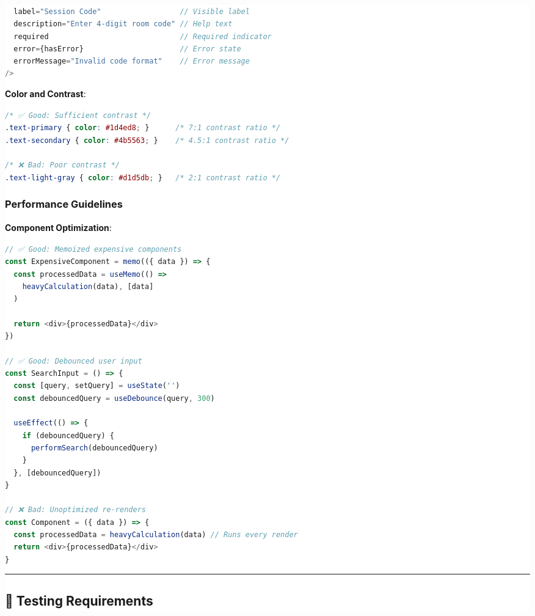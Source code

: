 ```typescript
  label="Session Code"                  // Visible label
  description="Enter 4-digit room code" // Help text
  required                              // Required indicator
  error={hasError}                      // Error state
  errorMessage="Invalid code format"    // Error message
/>
```

**Color and Contrast**:
```css
/* ✅ Good: Sufficient contrast */
.text-primary { color: #1d4ed8; }      /* 7:1 contrast ratio */
.text-secondary { color: #4b5563; }    /* 4.5:1 contrast ratio */

/* ❌ Bad: Poor contrast */
.text-light-gray { color: #d1d5db; }   /* 2:1 contrast ratio */
```

### Performance Guidelines

**Component Optimization**:
```typescript
// ✅ Good: Memoized expensive components
const ExpensiveComponent = memo(({ data }) => {
  const processedData = useMemo(() => 
    heavyCalculation(data), [data]
  )
  
  return <div>{processedData}</div>
})

// ✅ Good: Debounced user input
const SearchInput = () => {
  const [query, setQuery] = useState('')
  const debouncedQuery = useDebounce(query, 300)
  
  useEffect(() => {
    if (debouncedQuery) {
      performSearch(debouncedQuery)
    }
  }, [debouncedQuery])
}

// ❌ Bad: Unoptimized re-renders
const Component = ({ data }) => {
  const processedData = heavyCalculation(data) // Runs every render
  return <div>{processedData}</div>
}
```

---

## 🧪 Testing Requirements
